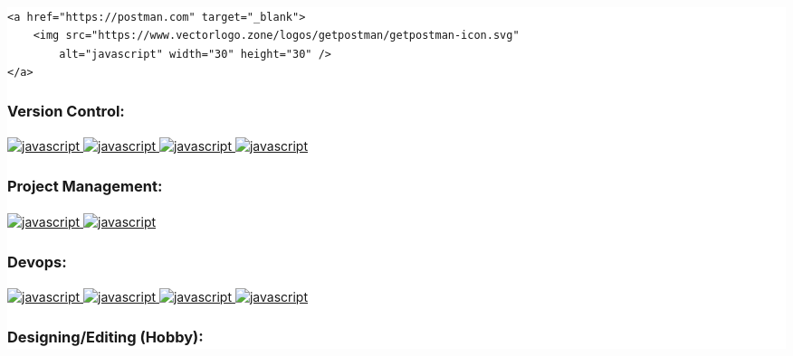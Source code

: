     <a href="https://postman.com" target="_blank">
        <img src="https://www.vectorlogo.zone/logos/getpostman/getpostman-icon.svg"
            alt="javascript" width="30" height="30" /> 
    </a>
</p>
<h3 align="left">Version Control:</h3>
<p align="left">
    <a href="https://go.dev/" target="_blank">
        <img src="https://cdn.jsdelivr.net/gh/devicons/devicon/icons/git/git-original.svg"
            alt="javascript" width="30" height="30" /> 
    </a>
    <a href="https://go.dev/" target="_blank">
        <img src="https://cdn.jsdelivr.net/gh/devicons/devicon/icons/gitlab/gitlab-original.svg"
            alt="javascript" width="30" height="30" /> 
    </a>
    <a href="https://go.dev/" target="_blank">
        <img src="https://cdn.jsdelivr.net/gh/devicons/devicon/icons/bitbucket/bitbucket-original.svg"
            alt="javascript" width="30" height="30" /> 
    </a>
     <a href="https://go.dev/" target="_blank">
        <img src="https://cdn.jsdelivr.net/gh/devicons/devicon/icons/github/github-original.svg"
            alt="javascript" width="30" height="30" /> 
    </a>
</p>
<h3 align="left">Project Management:</h3>
<p align="left">
    <a href="https://go.dev/" target="_blank">
        <img src="https://cdn.jsdelivr.net/gh/devicons/devicon/icons/jira/jira-original.svg"
            alt="javascript" width="30" height="30" /> 
    </a>
    <a href="https://go.dev/" target="_blank">
        <img src="https://cdn.jsdelivr.net/gh/devicons/devicon/icons/azure/azure-original.svg"
            alt="javascript" width="30" height="30" /> 
    </a>
</p>
<h3 align="left">Devops:</h3>
<p align="left">
    <a href="https://go.dev/" target="_blank">
        <img src="https://cdn.jsdelivr.net/gh/devicons/devicon/icons/amazonwebservices/amazonwebservices-original.svg"
            alt="javascript" width="30" height="30" /> 
    </a>
    <a href="https://go.dev/" target="_blank">
        <img src="https://cdn.jsdelivr.net/gh/devicons/devicon/icons/googlecloud/googlecloud-original.svg"
            alt="javascript" width="30" height="30" /> 
    </a>
    <a href="https://go.dev/" target="_blank">
        <img src="https://cdn.jsdelivr.net/gh/devicons/devicon/icons/digitalocean/digitalocean-original.svg"
            alt="javascript" width="30" height="30" /> 
    </a>
    <a href="https://go.dev/" target="_blank">
        <img src="https://cdn.jsdelivr.net/gh/devicons/devicon/icons/heroku/heroku-plain.svg"
            alt="javascript" width="30" height="30" /> 
    </a>
</p>
<h3 align="left">Designing/Editing (Hobby):</h3>
<p align="left">
    <a href="https://go.dev/" target="_blank">